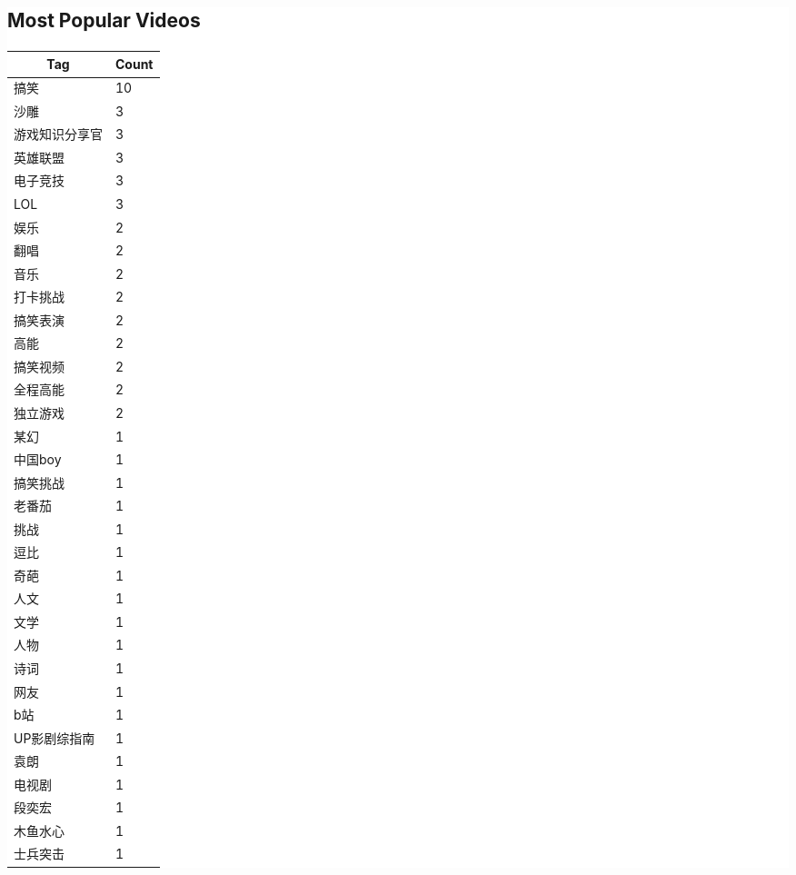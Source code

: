 
## Most Popular Videos
| Tag | Count |
| --- | --- |
| 搞笑 | 10 |
| 沙雕 | 3 |
| 游戏知识分享官 | 3 |
| 英雄联盟 | 3 |
| 电子竞技 | 3 |
| LOL | 3 |
| 娱乐 | 2 |
| 翻唱 | 2 |
| 音乐 | 2 |
| 打卡挑战 | 2 |
| 搞笑表演 | 2 |
| 高能 | 2 |
| 搞笑视频 | 2 |
| 全程高能 | 2 |
| 独立游戏 | 2 |
| 某幻 | 1 |
| 中国boy | 1 |
| 搞笑挑战 | 1 |
| 老番茄 | 1 |
| 挑战 | 1 |
| 逗比 | 1 |
| 奇葩 | 1 |
| 人文 | 1 |
| 文学 | 1 |
| 人物 | 1 |
| 诗词 | 1 |
| 网友 | 1 |
| b站 | 1 |
| UP影剧综指南 | 1 |
| 袁朗 | 1 |
| 电视剧 | 1 |
| 段奕宏 | 1 |
| 木鱼水心 | 1 |
| 士兵突击 | 1 |